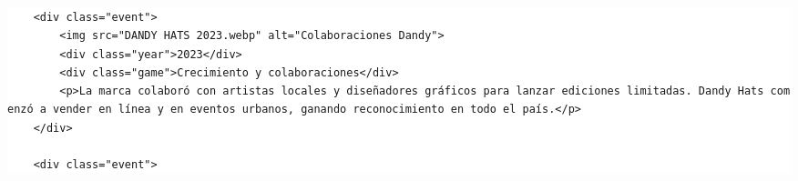 
        <div class="event">
            <img src="DANDY HATS 2023.webp" alt="Colaboraciones Dandy">
            <div class="year">2023</div>
            <div class="game">Crecimiento y colaboraciones</div>
            <p>La marca colaboró con artistas locales y diseñadores gráficos para lanzar ediciones limitadas. Dandy Hats comenzó a vender en línea y en eventos urbanos, ganando reconocimiento en todo el país.</p>
        </div>

        <div class="event">
